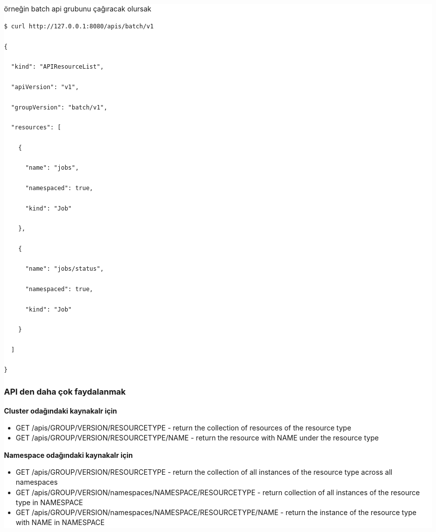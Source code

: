 
örneğin batch api grubunu çağıracak olursak

```
$ curl http://127.0.0.1:8080/apis/batch/v1

{

  "kind": "APIResourceList",

  "apiVersion": "v1",

  "groupVersion": "batch/v1",

  "resources": [

    {

      "name": "jobs",

      "namespaced": true,

      "kind": "Job"

    },

    {

      "name": "jobs/status",

      "namespaced": true,

      "kind": "Job"

    }

  ]

}

```


### API den daha çok faydalanmak

__Cluster odağındaki kaynakalr için__

- GET /apis/GROUP/VERSION/RESOURCETYPE - return the collection of resources of the resource type
- GET /apis/GROUP/VERSION/RESOURCETYPE/NAME - return the resource with NAME under the resource type

__Namespace odağındaki kaynakalr için__

- GET /apis/GROUP/VERSION/RESOURCETYPE - return the collection of all instances of the resource type across all namespaces
- GET /apis/GROUP/VERSION/namespaces/NAMESPACE/RESOURCETYPE - return collection of all instances of the resource type in NAMESPACE
- GET /apis/GROUP/VERSION/namespaces/NAMESPACE/RESOURCETYPE/NAME - return the instance of the resource type with NAME in NAMESPACE
